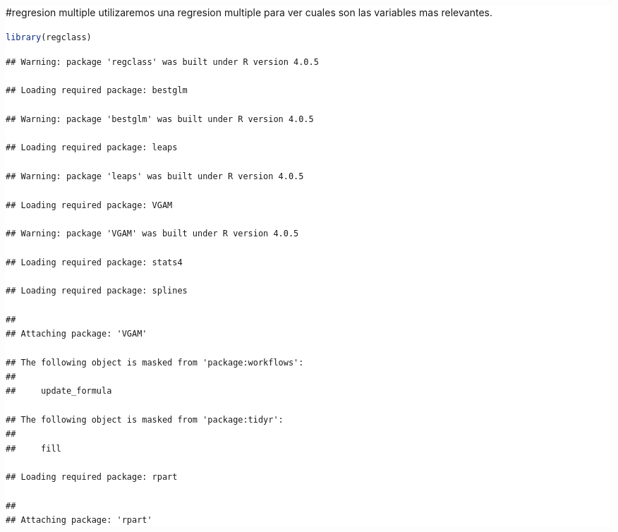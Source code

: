 \#regresion multiple utilizaremos una regresion multiple para ver cuales
son las variables mas relevantes.

``` r
library(regclass)
```

    ## Warning: package 'regclass' was built under R version 4.0.5

    ## Loading required package: bestglm

    ## Warning: package 'bestglm' was built under R version 4.0.5

    ## Loading required package: leaps

    ## Warning: package 'leaps' was built under R version 4.0.5

    ## Loading required package: VGAM

    ## Warning: package 'VGAM' was built under R version 4.0.5

    ## Loading required package: stats4

    ## Loading required package: splines

    ## 
    ## Attaching package: 'VGAM'

    ## The following object is masked from 'package:workflows':
    ## 
    ##     update_formula

    ## The following object is masked from 'package:tidyr':
    ## 
    ##     fill

    ## Loading required package: rpart

    ## 
    ## Attaching package: 'rpart'
